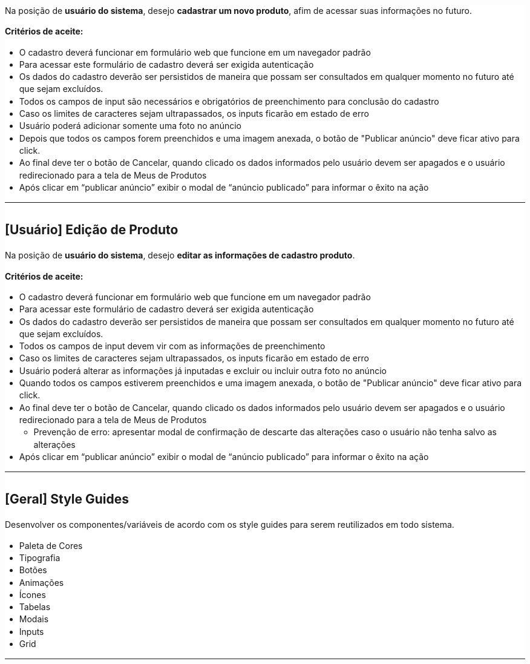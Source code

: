 Na posição de **usuário do sistema**, desejo **cadastrar um novo produto**, afim de acessar suas informações no futuro.

**Critérios de aceite:**

- O cadastro deverá funcionar em formulário web que funcione em um navegador padrão
- Para acessar este formulário de cadastro deverá ser exigida autenticação
- Os dados do cadastro deverão ser persistidos de maneira que possam ser consultados em qualquer momento no futuro até que sejam excluídos.
- Todos os campos de input são necessários e obrigatórios de preenchimento para conclusão do cadastro
- Caso os limites de caracteres sejam ultrapassados, os inputs ficarão em estado de erro
- Usuário poderá adicionar somente uma foto no anúncio
- Depois que todos os campos forem preenchidos e uma imagem anexada, o botão de "Publicar anúncio" deve ficar ativo para click.
- Ao final deve ter o botão de Cancelar, quando clicado os dados informados pelo usuário devem ser apagados e o usuário redirecionado para a tela de Meus de Produtos
- Após clicar em “publicar anúncio” exibir o modal de “anúncio publicado” para informar o êxito na ação

---

## [Usuário] Edição de Produto

Na posição de **usuário do sistema**, desejo **editar as informações de cadastro produto**.

**Critérios de aceite:**

- O cadastro deverá funcionar em formulário web que funcione em um navegador padrão
- Para acessar este formulário de cadastro deverá ser exigida autenticação
- Os dados do cadastro deverão ser persistidos de maneira que possam ser consultados em qualquer momento no futuro até que sejam excluídos.
- Todos os campos de input devem vir com as informações de preenchimento
- Caso os limites de caracteres sejam ultrapassados, os inputs ficarão em estado de erro
- Usuário poderá alterar as informações já inputadas e excluir ou incluir outra foto no anúncio
- Quando todos os campos estiverem preenchidos e uma imagem anexada, o botão de "Publicar anúncio" deve ficar ativo para click.
- Ao final deve ter o botão de Cancelar, quando clicado os dados informados pelo usuário devem ser apagados e o usuário redirecionado para a tela de Meus de Produtos
  - Prevenção de erro: apresentar modal de confirmação de descarte das alterações caso o usuário não tenha salvo as alterações
- Após clicar em “publicar anúncio” exibir o modal de “anúncio publicado” para informar o êxito na ação

---

## [Geral] Style Guides

Desenvolver os componentes/variáveis de acordo com os style guides para serem reutilizados em todo sistema.

- Paleta de Cores
- Tipografia
- Botões
- Animações
- Ícones
- Tabelas
- Modais
- Inputs
- Grid

---
